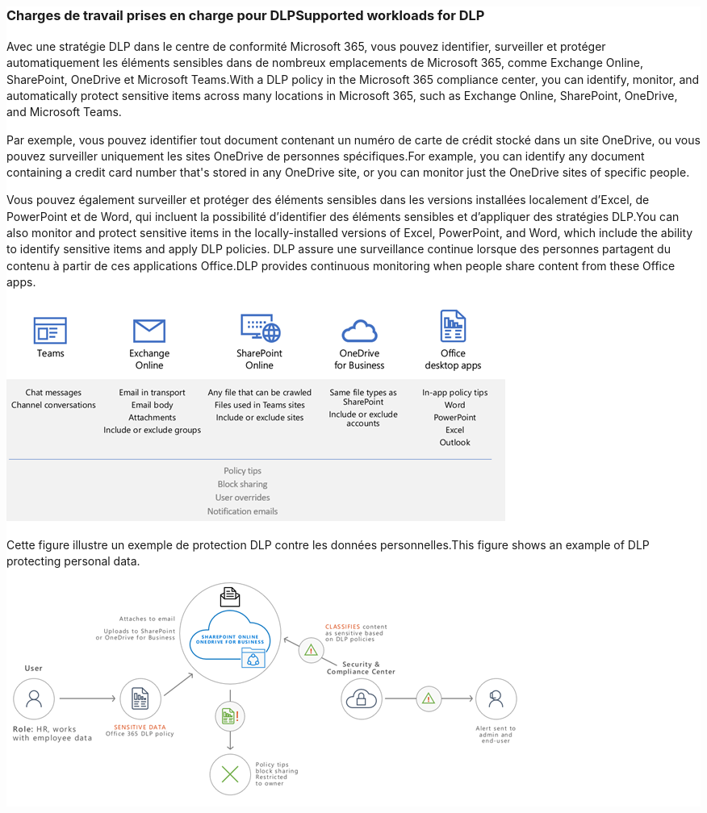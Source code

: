 ### <a name="supported-workloads-for-dlp"></a><span data-ttu-id="3a1d9-273">Charges de travail prises en charge pour DLP</span><span class="sxs-lookup"><span data-stu-id="3a1d9-273">Supported workloads for DLP</span></span>

<span data-ttu-id="3a1d9-274">Avec une stratégie DLP dans le centre de conformité Microsoft 365, vous pouvez identifier, surveiller et protéger automatiquement les éléments sensibles dans de nombreux emplacements de Microsoft 365, comme Exchange Online, SharePoint, OneDrive et Microsoft Teams.</span><span class="sxs-lookup"><span data-stu-id="3a1d9-274">With a DLP policy in the Microsoft 365 compliance center, you can identify, monitor, and automatically protect sensitive items across many locations in Microsoft 365, such as Exchange Online, SharePoint, OneDrive, and Microsoft Teams.</span></span>

<span data-ttu-id="3a1d9-275">Par exemple, vous pouvez identifier tout document contenant un numéro de carte de crédit stocké dans un site OneDrive, ou vous pouvez surveiller uniquement les sites OneDrive de personnes spécifiques.</span><span class="sxs-lookup"><span data-stu-id="3a1d9-275">For example, you can identify any document containing a credit card number that's stored in any OneDrive site, or you can monitor just the OneDrive sites of specific people.</span></span>

<span data-ttu-id="3a1d9-276">Vous pouvez également surveiller et protéger des éléments sensibles dans les versions installées localement d’Excel, de PowerPoint et de Word, qui incluent la possibilité d’identifier des éléments sensibles et d’appliquer des stratégies DLP.</span><span class="sxs-lookup"><span data-stu-id="3a1d9-276">You can also monitor and protect sensitive items in the locally-installed versions of Excel, PowerPoint, and Word, which include the ability to identify sensitive items and apply DLP policies.</span></span> <span data-ttu-id="3a1d9-277">DLP assure une surveillance continue lorsque des personnes partagent du contenu à partir de ces applications Office.</span><span class="sxs-lookup"><span data-stu-id="3a1d9-277">DLP provides continuous monitoring when people share content from these Office apps.</span></span>

![Charges de travail prises en charge pour DLP](../media/information-protection-deploy-protect-information/information-protection-deploy-protect-information-supported-workloads.png)

<span data-ttu-id="3a1d9-279">Cette figure illustre un exemple de protection DLP contre les données personnelles.</span><span class="sxs-lookup"><span data-stu-id="3a1d9-279">This figure shows an example of DLP protecting personal data.</span></span>

![Exemple de protection des données personnelles à l’aide de DLP](../media/information-protection-deploy-protect-information/information-protection-deploy-protect-information-dlp-example-use.png)
